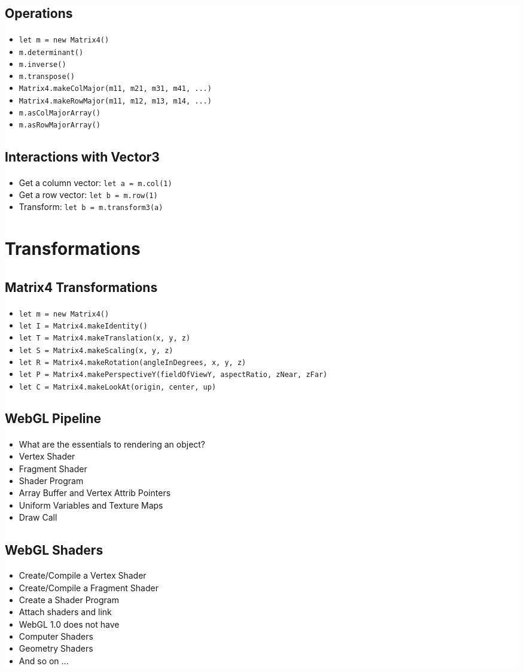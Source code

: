 ## Operations

- `let m = new Matrix4()`
- `m.determinant()`
- `m.inverse()`
- `m.transpose()`
- `Matrix4.makeColMajor(m11, m21, m31, m41, ...)`
- `Matrix4.makeRowMajor(m11, m12, m13, m14, ...)`
- `m.asColMajorArray()`
- `m.asRowMajorArray()`

## Interactions with Vector3

- Get a column vector: `let a = m.col(1)`
- Get a row vector: `let b = m.row(1)`
- Transform: `let b = m.transform3(a)`

# Transformations

## Matrix4 Transformations
- `let m = new Matrix4()`
- `let I = Matrix4.makeIdentity()`
- `let T = Matrix4.makeTranslation(x, y, z)`
- `let S = Matrix4.makeScaling(x, y, z)`
- `let R = Matrix4.makeRotation(angleInDegrees, x, y, z)`
- `let P = Matrix4.makePerspectiveY(fieldOfViewY, aspectRatio, zNear, zFar)`
- `let C = Matrix4.makeLookAt(origin, center, up)`

## WebGL Pipeline

- What are the essentials to rendering an object?
- Vertex Shader
- Fragment Shader
- Shader Program
- Array Buffer and Vertex Attrib Pointers
- Uniform Variables and Texture Maps
- Draw Call

## WebGL Shaders

- Create/Compile a Vertex Shader
- Create/Compile a Fragment Shader
- Create a Shader Program
- Attach shaders and link
- WebGL 1.0 does not have
- Computer Shaders
- Geometry Shaders
- And so on ...
